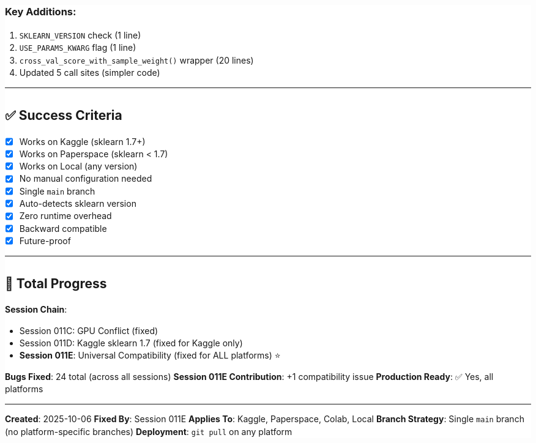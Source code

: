 ### Key Additions:
1. `SKLEARN_VERSION` check (1 line)
2. `USE_PARAMS_KWARG` flag (1 line)
3. `cross_val_score_with_sample_weight()` wrapper (20 lines)
4. Updated 5 call sites (simpler code)

---

## ✅ Success Criteria

- [x] Works on Kaggle (sklearn 1.7+)
- [x] Works on Paperspace (sklearn < 1.7)
- [x] Works on Local (any version)
- [x] No manual configuration needed
- [x] Single `main` branch
- [x] Auto-detects sklearn version
- [x] Zero runtime overhead
- [x] Backward compatible
- [x] Future-proof

---

## 🚀 Total Progress

**Session Chain**:
- Session 011C: GPU Conflict (fixed)
- Session 011D: Kaggle sklearn 1.7 (fixed for Kaggle only)
- **Session 011E**: Universal Compatibility (fixed for ALL platforms) ⭐

**Bugs Fixed**: 24 total (across all sessions)
**Session 011E Contribution**: +1 compatibility issue
**Production Ready**: ✅ Yes, all platforms

---

**Created**: 2025-10-06
**Fixed By**: Session 011E
**Applies To**: Kaggle, Paperspace, Colab, Local
**Branch Strategy**: Single `main` branch (no platform-specific branches)
**Deployment**: `git pull` on any platform
